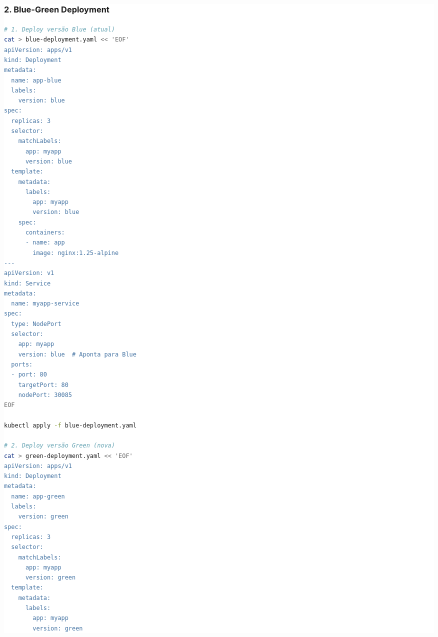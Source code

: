 ### 2. Blue-Green Deployment

```bash
# 1. Deploy versão Blue (atual)
cat > blue-deployment.yaml << 'EOF'
apiVersion: apps/v1
kind: Deployment
metadata:
  name: app-blue
  labels:
    version: blue
spec:
  replicas: 3
  selector:
    matchLabels:
      app: myapp
      version: blue
  template:
    metadata:
      labels:
        app: myapp
        version: blue
    spec:
      containers:
      - name: app
        image: nginx:1.25-alpine
---
apiVersion: v1
kind: Service
metadata:
  name: myapp-service
spec:
  type: NodePort
  selector:
    app: myapp
    version: blue  # Aponta para Blue
  ports:
  - port: 80
    targetPort: 80
    nodePort: 30085
EOF

kubectl apply -f blue-deployment.yaml

# 2. Deploy versão Green (nova)
cat > green-deployment.yaml << 'EOF'
apiVersion: apps/v1
kind: Deployment
metadata:
  name: app-green
  labels:
    version: green
spec:
  replicas: 3
  selector:
    matchLabels:
      app: myapp
      version: green
  template:
    metadata:
      labels:
        app: myapp
        version: green
```